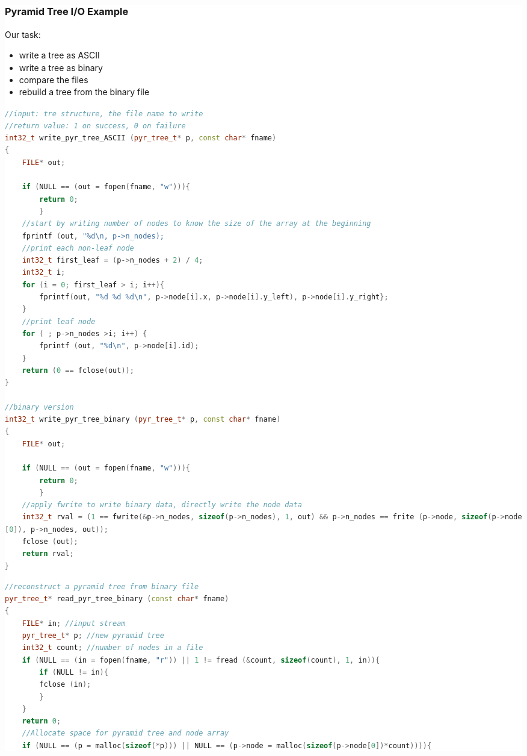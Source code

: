 ### Pyramid Tree I/O Example

Our task:

- write a tree as ASCII
- write a tree as binary
- compare the files
- rebuild a tree from the binary file

```c++
//input: tre structure, the file name to write
//return value: 1 on success, 0 on failure
int32_t write_pyr_tree_ASCII (pyr_tree_t* p, const char* fname)
{
	FILE* out;
	
	if (NULL == (out = fopen(fname, "w"))){
		return 0;
		}
	//start by writing number of nodes to know the size of the array at the beginning
	fprintf (out, "%d\n, p->n_nodes);
	//print each non-leaf node
	int32_t first_leaf = (p->n_nodes + 2) / 4;
	int32_t i;
	for (i = 0; first_leaf > i; i++){
		fprintf(out, "%d %d %d\n", p->node[i].x, p->node[i].y_left), p->node[i].y_right};
	}
	//print leaf node
	for ( ; p->n_nodes >i; i++) {
		fprintf (out, "%d\n", p->node[i].id);
	}
	return (0 == fclose(out));
}
						 
//binary version
int32_t write_pyr_tree_binary (pyr_tree_t* p, const char* fname)
{
	FILE* out;
	
	if (NULL == (out = fopen(fname, "w"))){
		return 0;
		}
	//apply fwrite to write binary data, directly write the node data
	int32_t rval = (1 == fwrite(&p->n_nodes, sizeof(p->n_nodes), 1, out) && p->n_nodes == frite (p->node, sizeof(p->node[0]), p->n_nodes, out));
	fclose (out);
	return rval;
}
```

```c++
//reconstruct a pyramid tree from binary file
pyr_tree_t* read_pyr_tree_binary (const char* fname)
{
	FILE* in; //input stream
	pyr_tree_t* p; //new pyramid tree
	int32_t count; //number of nodes in a file
	if (NULL == (in = fopen(fname, "r")) || 1 != fread (&count, sizeof(count), 1, in)){
		if (NULL != in){
		fclose (in);
		}
	}
	return 0;
	//Allocate space for pyramid tree and node array
	if (NULL == (p = malloc(sizeof(*p))) || NULL == (p->node = malloc(sizeof(p->node[0])*count)))){
```